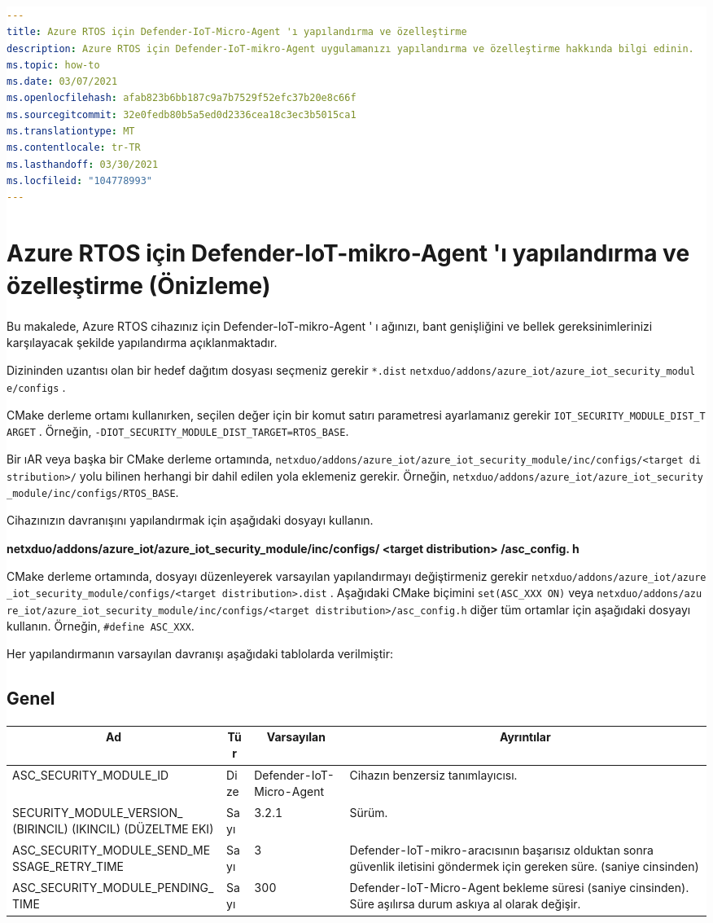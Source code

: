```yaml
---
title: Azure RTOS için Defender-IoT-Micro-Agent 'ı yapılandırma ve özelleştirme
description: Azure RTOS için Defender-IoT-mikro-Agent uygulamanızı yapılandırma ve özelleştirme hakkında bilgi edinin.
ms.topic: how-to
ms.date: 03/07/2021
ms.openlocfilehash: afab823b6bb187c9a7b7529f52efc37b20e8c66f
ms.sourcegitcommit: 32e0fedb80b5a5ed0d2336cea18c3ec3b5015ca1
ms.translationtype: MT
ms.contentlocale: tr-TR
ms.lasthandoff: 03/30/2021
ms.locfileid: "104778993"
---
```

# <a name="configure-and-customize-defender-iot-micro-agent-for-azure-rtos-preview"></a>Azure RTOS için Defender-IoT-mikro-Agent 'ı yapılandırma ve özelleştirme (Önizleme)

Bu makalede, Azure RTOS cihazınız için Defender-IoT-mikro-Agent ' ı ağınızı, bant genişliğini ve bellek gereksinimlerinizi karşılayacak şekilde yapılandırma açıklanmaktadır.

Dizininden uzantısı olan bir hedef dağıtım dosyası seçmeniz gerekir `*.dist` `netxduo/addons/azure_iot/azure_iot_security_module/configs` .  

CMake derleme ortamı kullanırken, seçilen değer için bir komut satırı parametresi ayarlamanız gerekir `IOT_SECURITY_MODULE_DIST_TARGET` . Örneğin, `-DIOT_SECURITY_MODULE_DIST_TARGET=RTOS_BASE`.

Bir ıAR veya başka bir CMake derleme ortamında, `netxduo/addons/azure_iot/azure_iot_security_module/inc/configs/<target distribution>/` yolu bilinen herhangi bir dahil edilen yola eklemeniz gerekir. Örneğin, `netxduo/addons/azure_iot/azure_iot_security_module/inc/configs/RTOS_BASE`.

Cihazınızın davranışını yapılandırmak için aşağıdaki dosyayı kullanın.

**netxduo/addons/azure_iot/azure_iot_security_module/inc/configs/ \<target distribution> /asc_config. h**

CMake derleme ortamında, dosyayı düzenleyerek varsayılan yapılandırmayı değiştirmeniz gerekir `netxduo/addons/azure_iot/azure_iot_security_module/configs/<target distribution>.dist` . Aşağıdaki CMake biçimini `set(ASC_XXX ON)` veya `netxduo/addons/azure_iot/azure_iot_security_module/inc/configs/<target distribution>/asc_config.h` diğer tüm ortamlar için aşağıdaki dosyayı kullanın. Örneğin, `#define ASC_XXX`.

Her yapılandırmanın varsayılan davranışı aşağıdaki tablolarda verilmiştir: 

## <a name="general"></a>Genel

| Ad | Tür | Varsayılan | Ayrıntılar |
| - | - | - | - |
| ASC_SECURITY_MODULE_ID | Dize | Defender-IoT-Micro-Agent | Cihazın benzersiz tanımlayıcısı.  |
| SECURITY_MODULE_VERSION_ (BIRINCIL) (IKINCIL) (DÜZELTME EKI)  | Sayı | 3.2.1 | Sürüm. |
| ASC_SECURITY_MODULE_SEND_MESSAGE_RETRY_TIME  | Sayı  | 3 | Defender-IoT-mikro-aracısının başarısız olduktan sonra güvenlik iletisini göndermek için gereken süre. (saniye cinsinden) |
| ASC_SECURITY_MODULE_PENDING_TIME  | Sayı | 300 | Defender-IoT-Micro-Agent bekleme süresi (saniye cinsinden). Süre aşılırsa durum askıya al olarak değişir. |
